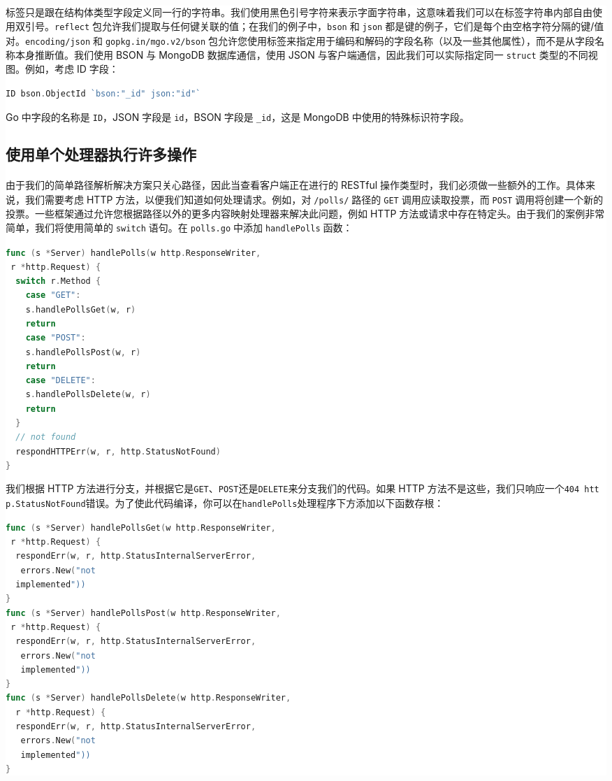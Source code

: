 标签只是跟在结构体类型字段定义同一行的字符串。我们使用黑色引号字符来表示字面字符串，这意味着我们可以在标签字符串内部自由使用双引号。`reflect` 包允许我们提取与任何键关联的值；在我们的例子中，`bson` 和 `json` 都是键的例子，它们是每个由空格字符分隔的键/值对。`encoding/json` 和 `gopkg.in/mgo.v2/bson` 包允许您使用标签来指定用于编码和解码的字段名称（以及一些其他属性），而不是从字段名称本身推断值。我们使用 BSON 与 MongoDB 数据库通信，使用 JSON 与客户端通信，因此我们可以实际指定同一 `struct` 类型的不同视图。例如，考虑 ID 字段：

```go
ID bson.ObjectId `bson:"_id" json:"id"` 

```

Go 中字段的名称是 `ID`，JSON 字段是 `id`，BSON 字段是 `_id`，这是 MongoDB 中使用的特殊标识符字段。

## 使用单个处理器执行许多操作

由于我们的简单路径解析解决方案只关心路径，因此当查看客户端正在进行的 RESTful 操作类型时，我们必须做一些额外的工作。具体来说，我们需要考虑 HTTP 方法，以便我们知道如何处理请求。例如，对 `/polls/` 路径的 `GET` 调用应读取投票，而 `POST` 调用将创建一个新的投票。一些框架通过允许您根据路径以外的更多内容映射处理器来解决此问题，例如 HTTP 方法或请求中存在特定头。由于我们的案例非常简单，我们将使用简单的 `switch` 语句。在 `polls.go` 中添加 `handlePolls` 函数：

```go
func (s *Server) handlePolls(w http.ResponseWriter,
 r *http.Request) { 
  switch r.Method { 
    case "GET": 
    s.handlePollsGet(w, r) 
    return 
    case "POST": 
    s.handlePollsPost(w, r) 
    return 
    case "DELETE": 
    s.handlePollsDelete(w, r) 
    return 
  } 
  // not found 
  respondHTTPErr(w, r, http.StatusNotFound) 
} 

```

我们根据 HTTP 方法进行分支，并根据它是`GET`、`POST`还是`DELETE`来分支我们的代码。如果 HTTP 方法不是这些，我们只响应一个`404 http.StatusNotFound`错误。为了使此代码编译，你可以在`handlePolls`处理程序下方添加以下函数存根：

```go
func (s *Server) handlePollsGet(w http.ResponseWriter,
 r *http.Request) { 
  respondErr(w, r, http.StatusInternalServerError,
   errors.New("not    
  implemented")) 
} 
func (s *Server) handlePollsPost(w http.ResponseWriter,
 r *http.Request) { 
  respondErr(w, r, http.StatusInternalServerError,
   errors.New("not   
   implemented")) 
} 
func (s *Server) handlePollsDelete(w http.ResponseWriter,
  r *http.Request) { 
  respondErr(w, r, http.StatusInternalServerError,
   errors.New("not  
   implemented")) 
} 

```

